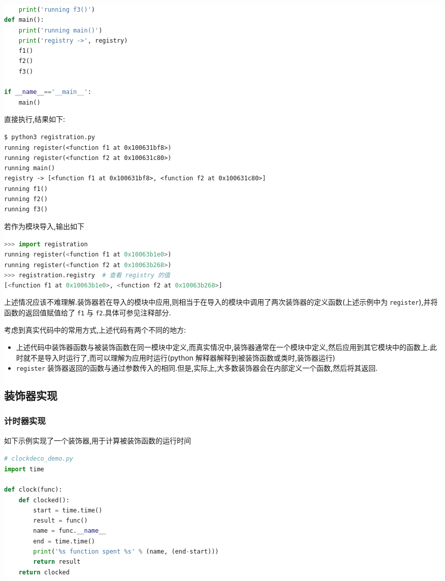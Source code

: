 ```python
    print('running f3()')
def main():
    print('running main()')
    print('registry ->', registry)
    f1()
    f2()
    f3()

if __name__=='__main__':
    main()
```

直接执行,结果如下:  

```text
$ python3 registration.py
running register(<function f1 at 0x100631bf8>)
running register(<function f2 at 0x100631c80>)
running main()
registry -> [<function f1 at 0x100631bf8>, <function f2 at 0x100631c80>]
running f1()
running f2()
running f3()
```

若作为模块导入,输出如下

```python
>>> import registration
running register(<function f1 at 0x10063b1e0>)
running register(<function f2 at 0x10063b268>)
>>> registration.registry  # 查看 registry 的值
[<function f1 at 0x10063b1e0>, <function f2 at 0x10063b268>]
```

上述情况应该不难理解.装饰器若在导入的模块中应用,则相当于在导入的模块中调用了两次装饰器的定义函数(上述示例中为 `register`),并将函数的返回值赋值给了 `f1` 与 `f2`.具体可参见注释部分.

考虑到真实代码中的常用方式,上述代码有两个不同的地方:

- 上述代码中装饰器函数与被装饰函数在同一模块中定义,而真实情况中,装饰器通常在一个模块中定义,然后应用到其它模块中的函数上.此时就不是导入时运行了,而可以理解为应用时运行(python 解释器解释到被装饰函数或类时,装饰器运行)
- `register` 装饰器返回的函数与通过参数传入的相同.但是,实际上,大多数装饰器会在内部定义一个函数,然后将其返回.

## 装饰器实现

### 计时器实现

如下示例实现了一个装饰器,用于计算被装饰函数的运行时间

```python
# clockdeco_demo.py
import time

def clock(func):
    def clocked():
        start = time.time()
        result = func()
        name = func.__name__
        end = time.time()
        print('%s function spent %s' % (name, (end-start)))
        return result
    return clocked
```
